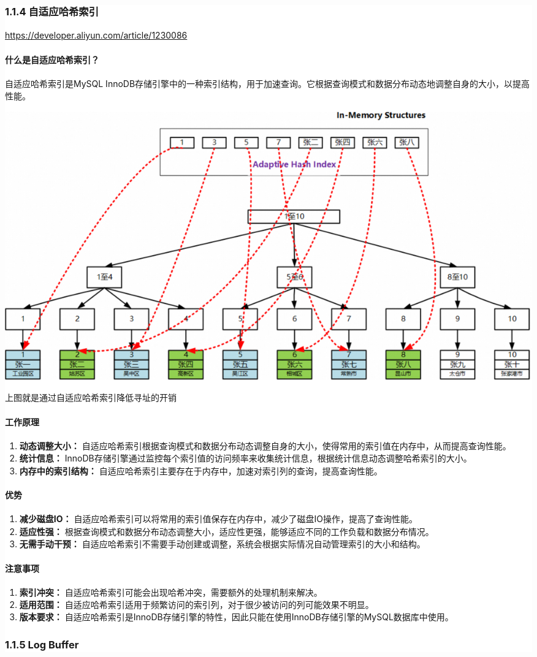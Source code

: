 ### 1.1.4 自适应哈希索引

https://developer.aliyun.com/article/1230086



#### 什么是自适应哈希索引？

自适应哈希索引是MySQL InnoDB存储引擎中的一种索引结构，用于加速查询。它根据查询模式和数据分布动态地调整自身的大小，以提高性能。

![img](../assets/1712647778312-e06a072f-3b93-4499-b7b7-8ce13cd87640.png)

上图就是通过自适应哈希索引降低寻址的开销

#### 工作原理

1.  **动态调整大小：** 自适应哈希索引根据查询模式和数据分布动态调整自身的大小，使得常用的索引值在内存中，从而提高查询性能。 
2.  **统计信息：** InnoDB存储引擎通过监控每个索引值的访问频率来收集统计信息，根据统计信息动态调整哈希索引的大小。 
3.  **内存中的索引结构：** 自适应哈希索引主要存在于内存中，加速对索引列的查询，提高查询性能。 

#### 优势

1.  **减少磁盘IO：** 自适应哈希索引可以将常用的索引值保存在内存中，减少了磁盘IO操作，提高了查询性能。 
2.  **适应性强：** 根据查询模式和数据分布动态调整大小，适应性更强，能够适应不同的工作负载和数据分布情况。 
3.  **无需手动干预：** 自适应哈希索引不需要手动创建或调整，系统会根据实际情况自动管理索引的大小和结构。 

#### 注意事项

1.  **索引冲突：** 自适应哈希索引可能会出现哈希冲突，需要额外的处理机制来解决。 
2.  **适用范围：** 自适应哈希索引适用于频繁访问的索引列，对于很少被访问的列可能效果不明显。 
3.  **版本要求：** 自适应哈希索引是InnoDB存储引擎的特性，因此只能在使用InnoDB存储引擎的MySQL数据库中使用。 

### 1.1.5 Log Buffer
